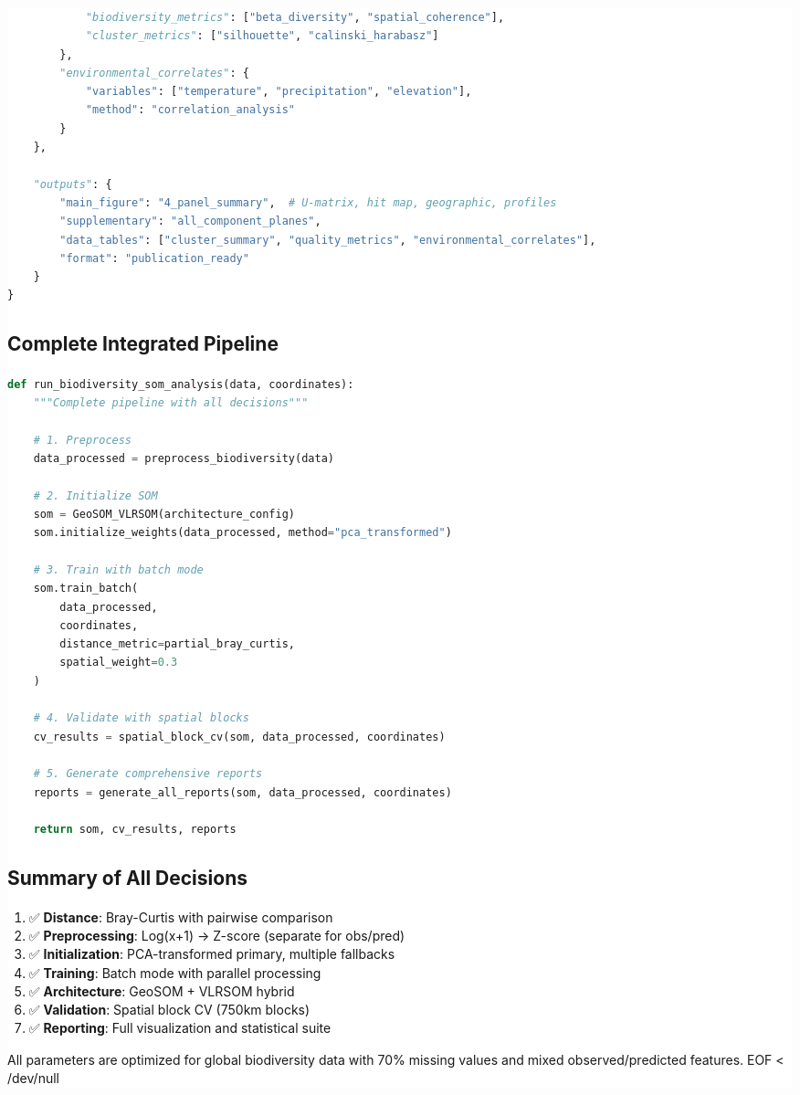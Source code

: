 ```python
            "biodiversity_metrics": ["beta_diversity", "spatial_coherence"],
            "cluster_metrics": ["silhouette", "calinski_harabasz"]
        },
        "environmental_correlates": {
            "variables": ["temperature", "precipitation", "elevation"],
            "method": "correlation_analysis"
        }
    },
    
    "outputs": {
        "main_figure": "4_panel_summary",  # U-matrix, hit map, geographic, profiles
        "supplementary": "all_component_planes",
        "data_tables": ["cluster_summary", "quality_metrics", "environmental_correlates"],
        "format": "publication_ready"
    }
}
```

## Complete Integrated Pipeline
```python
def run_biodiversity_som_analysis(data, coordinates):
    """Complete pipeline with all decisions"""
    
    # 1. Preprocess
    data_processed = preprocess_biodiversity(data)
    
    # 2. Initialize SOM
    som = GeoSOM_VLRSOM(architecture_config)
    som.initialize_weights(data_processed, method="pca_transformed")
    
    # 3. Train with batch mode
    som.train_batch(
        data_processed, 
        coordinates,
        distance_metric=partial_bray_curtis,
        spatial_weight=0.3
    )
    
    # 4. Validate with spatial blocks
    cv_results = spatial_block_cv(som, data_processed, coordinates)
    
    # 5. Generate comprehensive reports
    reports = generate_all_reports(som, data_processed, coordinates)
    
    return som, cv_results, reports
```

## Summary of All Decisions
1. ✅ **Distance**: Bray-Curtis with pairwise comparison
2. ✅ **Preprocessing**: Log(x+1) → Z-score (separate for obs/pred)
3. ✅ **Initialization**: PCA-transformed primary, multiple fallbacks
4. ✅ **Training**: Batch mode with parallel processing
5. ✅ **Architecture**: GeoSOM + VLRSOM hybrid
6. ✅ **Validation**: Spatial block CV (750km blocks)
7. ✅ **Reporting**: Full visualization and statistical suite

All parameters are optimized for global biodiversity data with 70% missing values and mixed observed/predicted features.
EOF < /dev/null
